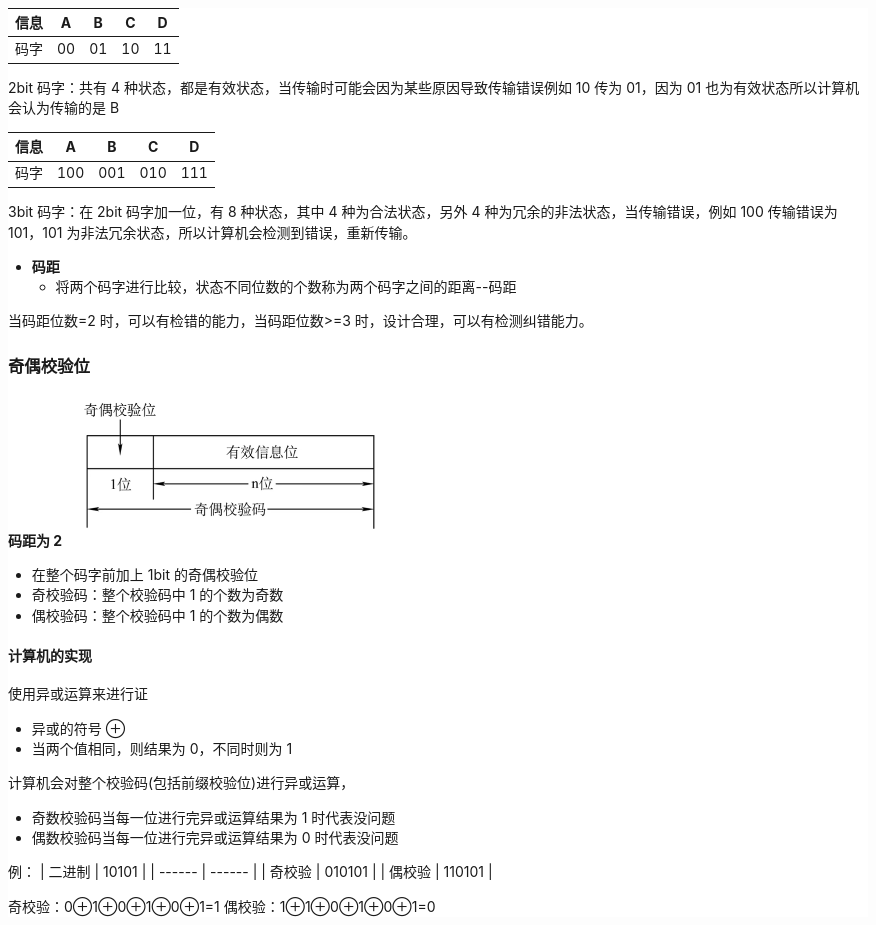 | 信息 | A   | B   | C   | D   |
| ---- | --- | --- | --- | --- |
| 码字 | 00  | 01  | 10  | 11  |

2bit 码字：共有 4 种状态，都是有效状态，当传输时可能会因为某些原因导致传输错误例如 10 传为 01，因为 01 也为有效状态所以计算机会认为传输的是 B

| 信息 | A   | B   | C   | D   |
| ---- | --- | --- | --- | --- |
| 码字 | 100 | 001 | 010 | 111 |

3bit 码字：在 2bit 码字加一位，有 8 种状态，其中 4 种为合法状态，另外 4 种为冗余的非法状态，当传输错误，例如 100 传输错误为 101，101 为非法冗余状态，所以计算机会检测到错误，重新传输。

- **码距**
  - 将两个码字进行比较，状态不同位数的个数称为两个码字之间的距离--码距

当码距位数=2 时，可以有检错的能力，当码距位数>=3 时，设计合理，可以有检测纠错能力。

### 奇偶校验位

**码距为 2**
![](img/积偶校验码.png)

- 在整个码字前加上 1bit 的奇偶校验位
- 奇校验码：整个校验码中 1 的个数为奇数
- 偶校验码：整个校验码中 1 的个数为偶数

#### 计算机的实现

使用异或运算来进行证

- 异或的符号 ⊕
- 当两个值相同，则结果为 0，不同时则为 1

计算机会对整个校验码(包括前缀校验位)进行异或运算，

- 奇数校验码当每一位进行完异或运算结果为 1 时代表没问题
- 偶数校验码当每一位进行完异或运算结果为 0 时代表没问题

例：
| 二进制 | 10101 |
| ------ | ------ |
| 奇校验 | 010101 |
| 偶校验 | 110101 |

奇校验：0&oplus;1&oplus;0&oplus;1&oplus;0&oplus;1=1
偶校验：1&oplus;1&oplus;0&oplus;1&oplus;0&oplus;1=0

